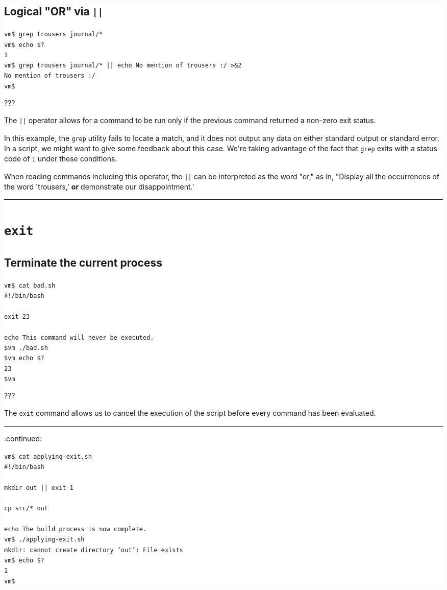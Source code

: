 ## Logical "OR" via `||`

```terminal
vm$ grep trousers journal/*
vm$ echo $?
1
vm$ grep trousers journal/* || echo No mention of trousers :/ >&2
No mention of trousers :/
vm$ 
```

???

The `||` operator allows for a command to be run only if the previous command
returned a non-zero exit status.

In this example, the `grep` utility fails to locate a match, and it does not
output any data on either standard output or standard error. In a script, we
might want to give some feedback about this case. We're taking advantage of the
fact that `grep` exits with a status code of `1` under these conditions.

When reading commands including this operator, the `||` can be interpreted as the
word "or," as in, "Display all the occurrences of the word 'trousers,' **or**
demonstrate our disappointment.'

---

# `exit`

## Terminate the current process

```terminal
vm$ cat bad.sh
#!/bin/bash

exit 23

echo This command will never be executed.
$vm ./bad.sh
$vm echo $?
23
$vm
```

???

The `exit` command allows us to cancel the execution of the script before every
command has been evaluated.

---

:continued:

```terminal
vm$ cat applying-exit.sh
#!/bin/bash

mkdir out || exit 1

cp src/* out

echo The build process is now complete.
vm$ ./applying-exit.sh
mkdir: cannot create directory ‘out’: File exists
vm$ echo $?
1
vm$ 
```